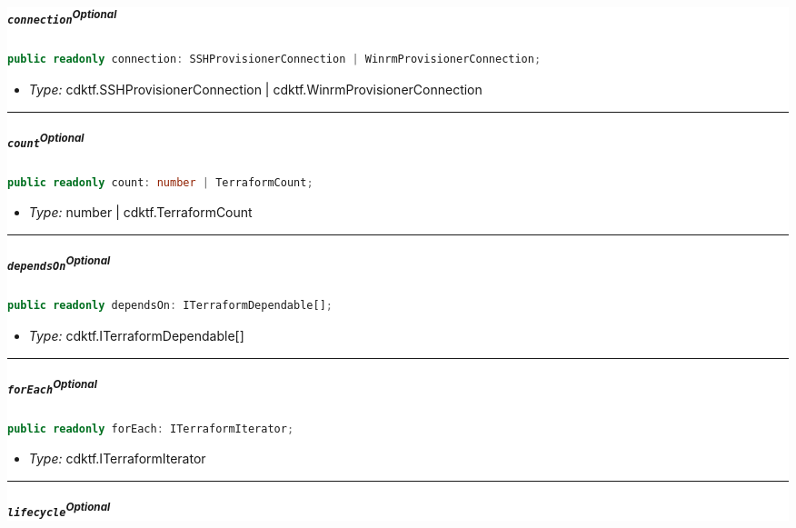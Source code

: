 
##### `connection`<sup>Optional</sup> <a name="connection" id="rhizo-co-terraform-provider-oci.osmanagementManagedInstanceManagement.OsmanagementManagedInstanceManagementConfig.property.connection"></a>

```typescript
public readonly connection: SSHProvisionerConnection | WinrmProvisionerConnection;
```

- *Type:* cdktf.SSHProvisionerConnection | cdktf.WinrmProvisionerConnection

---

##### `count`<sup>Optional</sup> <a name="count" id="rhizo-co-terraform-provider-oci.osmanagementManagedInstanceManagement.OsmanagementManagedInstanceManagementConfig.property.count"></a>

```typescript
public readonly count: number | TerraformCount;
```

- *Type:* number | cdktf.TerraformCount

---

##### `dependsOn`<sup>Optional</sup> <a name="dependsOn" id="rhizo-co-terraform-provider-oci.osmanagementManagedInstanceManagement.OsmanagementManagedInstanceManagementConfig.property.dependsOn"></a>

```typescript
public readonly dependsOn: ITerraformDependable[];
```

- *Type:* cdktf.ITerraformDependable[]

---

##### `forEach`<sup>Optional</sup> <a name="forEach" id="rhizo-co-terraform-provider-oci.osmanagementManagedInstanceManagement.OsmanagementManagedInstanceManagementConfig.property.forEach"></a>

```typescript
public readonly forEach: ITerraformIterator;
```

- *Type:* cdktf.ITerraformIterator

---

##### `lifecycle`<sup>Optional</sup> <a name="lifecycle" id="rhizo-co-terraform-provider-oci.osmanagementManagedInstanceManagement.OsmanagementManagedInstanceManagementConfig.property.lifecycle"></a>
